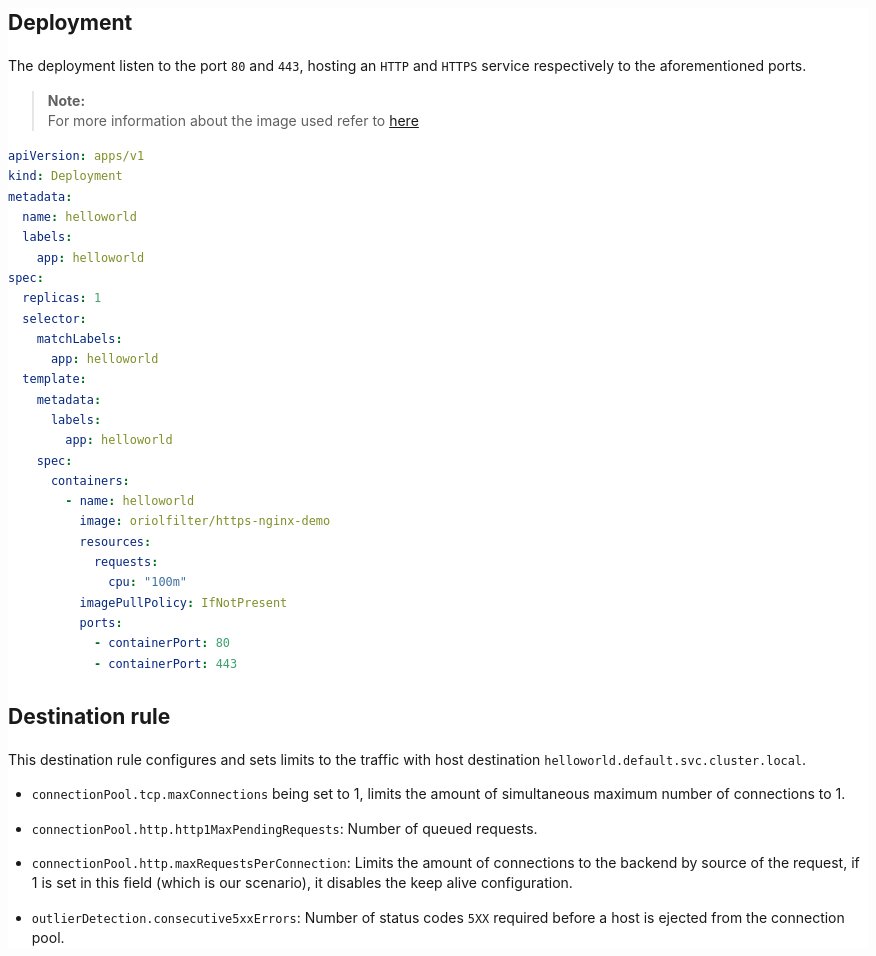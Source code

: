 ## Deployment

The deployment listen to the port `80` and `443`, hosting an `HTTP` and `HTTPS` service respectively to the aforementioned ports.

> **Note:**\
> For more information about the image used refer to [here](https://hub.docker.com/r/oriolfilter/https-nginx-demo)


```yaml
apiVersion: apps/v1
kind: Deployment
metadata:
  name: helloworld
  labels:
    app: helloworld
spec:
  replicas: 1
  selector:
    matchLabels:
      app: helloworld
  template:
    metadata:
      labels:
        app: helloworld
    spec:
      containers:
        - name: helloworld
          image: oriolfilter/https-nginx-demo
          resources:
            requests:
              cpu: "100m"
          imagePullPolicy: IfNotPresent
          ports:
            - containerPort: 80
            - containerPort: 443
```

## Destination rule

This destination rule configures and sets limits to the traffic with host destination `helloworld.default.svc.cluster.local`.

- `connectionPool.tcp.maxConnections` being set to 1, limits the amount of simultaneous maximum number of connections to 1.

- `connectionPool.http.http1MaxPendingRequests`: Number of queued requests.

- `connectionPool.http.maxRequestsPerConnection`: Limits the amount of connections to the backend by source of the request, if 1 is set in this field (which is our scenario), it disables the keep alive configuration.
  
- `outlierDetection.consecutive5xxErrors`: Number of status codes `5XX` required before a host is ejected from the connection pool.
